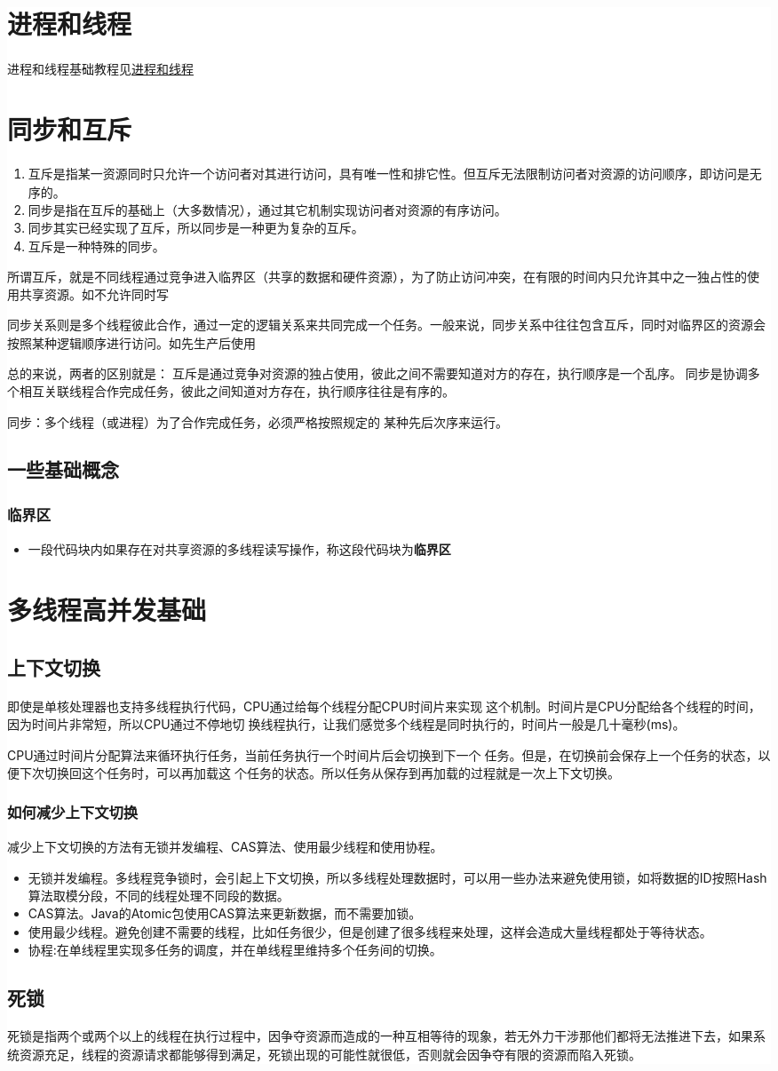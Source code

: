 # 进程和线程

进程和线程基础教程见[进程和线程](https://wardseptember.gitee.io/mynotes/#/docs/操作系统/进程和线程)

# 同步和互斥

1. 互斥是指某一资源同时只允许一个访问者对其进行访问，具有唯一性和排它性。但互斥无法限制访问者对资源的访问顺序，即访问是无序的。
2. 同步是指在互斥的基础上（大多数情况），通过其它机制实现访问者对资源的有序访问。
3. 同步其实已经实现了互斥，所以同步是一种更为复杂的互斥。
4. 互斥是一种特殊的同步。

所谓互斥，就是不同线程通过竞争进入临界区（共享的数据和硬件资源），为了防止访问冲突，在有限的时间内只允许其中之一独占性的使用共享资源。如不允许同时写

同步关系则是多个线程彼此合作，通过一定的逻辑关系来共同完成一个任务。一般来说，同步关系中往往包含互斥，同时对临界区的资源会按照某种逻辑顺序进行访问。如先生产后使用

总的来说，两者的区别就是：
互斥是通过竞争对资源的独占使用，彼此之间不需要知道对方的存在，执行顺序是一个乱序。
同步是协调多个相互关联线程合作完成任务，彼此之间知道对方存在，执行顺序往往是有序的。

同步：多个线程（或进程）为了合作完成任务，必须严格按照规定的 某种先后次序来运行。

## 一些基础概念

### 临界区

* 一段代码块内如果存在对共享资源的多线程读写操作，称这段代码块为**临界区**

# 多线程高并发基础

## 上下文切换

即使是单核处理器也支持多线程执行代码，CPU通过给每个线程分配CPU时间片来实现 这个机制。时间片是CPU分配给各个线程的时间，因为时间片非常短，所以CPU通过不停地切 换线程执行，让我们感觉多个线程是同时执行的，时间片一般是几十毫秒(ms)。

CPU通过时间片分配算法来循环执行任务，当前任务执行一个时间片后会切换到下一个 任务。但是，在切换前会保存上一个任务的状态，以便下次切换回这个任务时，可以再加载这 个任务的状态。所以任务从保存到再加载的过程就是一次上下文切换。

### 如何减少上下文切换

减少上下文切换的方法有无锁并发编程、CAS算法、使用最少线程和使用协程。

* 无锁并发编程。多线程竞争锁时，会引起上下文切换，所以多线程处理数据时，可以用一些办法来避免使用锁，如将数据的ID按照Hash算法取模分段，不同的线程处理不同段的数据。
* CAS算法。Java的Atomic包使用CAS算法来更新数据，而不需要加锁。 
* 使用最少线程。避免创建不需要的线程，比如任务很少，但是创建了很多线程来处理，这样会造成大量线程都处于等待状态。
* 协程:在单线程里实现多任务的调度，并在单线程里维持多个任务间的切换。

## 死锁

死锁是指两个或两个以上的线程在执行过程中，因争夺资源而造成的一种互相等待的现象，若无外力干涉那他们都将无法推进下去，如果系统资源充足，线程的资源请求都能够得到满足，死锁出现的可能性就很低，否则就会因争夺有限的资源而陷入死锁。
